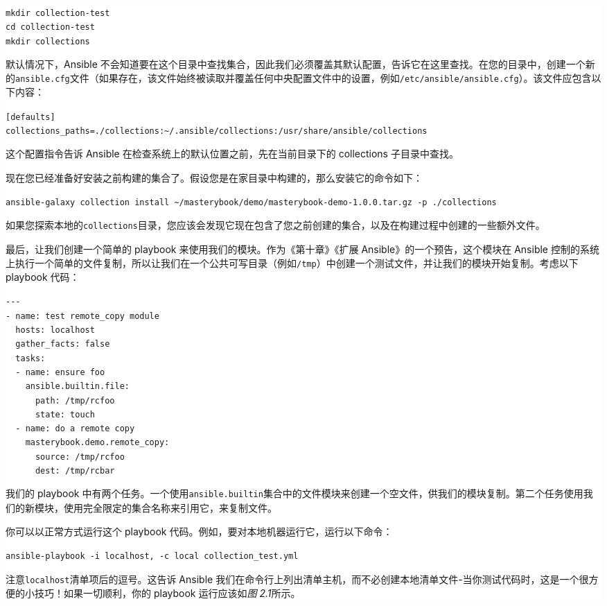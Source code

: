 ```
mkdir collection-test
cd collection-test
mkdir collections
```

默认情况下，Ansible 不会知道要在这个目录中查找集合，因此我们必须覆盖其默认配置，告诉它在这里查找。在您的目录中，创建一个新的`ansible.cfg`文件（如果存在，该文件始终被读取并覆盖任何中央配置文件中的设置，例如`/etc/ansible/ansible.cfg`）。该文件应包含以下内容：

```
[defaults]
collections_paths=./collections:~/.ansible/collections:/usr/share/ansible/collections
```

这个配置指令告诉 Ansible 在检查系统上的默认位置之前，先在当前目录下的 collections 子目录中查找。

现在您已经准备好安装之前构建的集合了。假设您是在家目录中构建的，那么安装它的命令如下：

```
ansible-galaxy collection install ~/masterybook/demo/masterybook-demo-1.0.0.tar.gz -p ./collections
```

如果您探索本地的`collections`目录，您应该会发现它现在包含了您之前创建的集合，以及在构建过程中创建的一些额外文件。

最后，让我们创建一个简单的 playbook 来使用我们的模块。作为《第十章》《扩展 Ansible》的一个预告，这个模块在 Ansible 控制的系统上执行一个简单的文件复制，所以让我们在一个公共可写目录（例如`/tmp`）中创建一个测试文件，并让我们的模块开始复制。考虑以下 playbook 代码：

```
---
- name: test remote_copy module
  hosts: localhost
  gather_facts: false
  tasks:
  - name: ensure foo
    ansible.builtin.file:
      path: /tmp/rcfoo
      state: touch
  - name: do a remote copy
    masterybook.demo.remote_copy:
      source: /tmp/rcfoo
      dest: /tmp/rcbar
```

我们的 playbook 中有两个任务。一个使用`ansible.builtin`集合中的文件模块来创建一个空文件，供我们的模块复制。第二个任务使用我们的新模块，使用完全限定的集合名称来引用它，来复制文件。

你可以以正常方式运行这个 playbook 代码。例如，要对本地机器运行它，运行以下命令：

```
ansible-playbook -i localhost, -c local collection_test.yml
```

注意`localhost`清单项后的逗号。这告诉 Ansible 我们在命令行上列出清单主机，而不必创建本地清单文件-当你测试代码时，这是一个很方便的小技巧！如果一切顺利，你的 playbook 运行应该如*图 2.1*所示。
